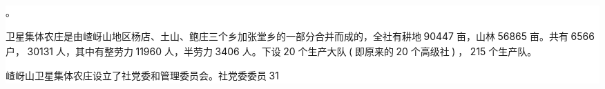   <span lang="ZH-CN" style='font-family:宋体;mso-ascii-font-family:"Times New Roman"'>
   。
  </span>
  <o:p>
  </o:p>
 </p>
 <p class="MsoNormal">
  <span lang="ZH-CN" style='font-family:宋体;mso-ascii-font-family:
"Times New Roman"'>
   卫星集体农庄是由嵖岈山地区杨店、土山、鲍庄三个乡加张堂乡的一部分合并而成的，全社有耕地
  </span>
  90447
  <span lang="ZH-CN" style='font-family:宋体;mso-ascii-font-family:"Times New Roman"'>
   亩，山林
  </span>
  56865
  <span lang="ZH-CN" style='font-family:宋体;mso-ascii-font-family:"Times New Roman"'>
   亩。共有
  </span>
  6566
  <span lang="ZH-CN" style='font-family:宋体;mso-ascii-font-family:"Times New Roman"'>
   户，
  </span>
  30131
  <span lang="ZH-CN" style='font-family:宋体;mso-ascii-font-family:"Times New Roman"'>
   人，其中有整劳力
  </span>
  11960
  <span lang="ZH-CN" style='font-family:宋体;mso-ascii-font-family:"Times New Roman"'>
   人，半劳力
  </span>
  3406
  <span lang="ZH-CN" style='font-family:宋体;mso-ascii-font-family:"Times New Roman"'>
   人。下设
  </span>
  20
  <span lang="ZH-CN" style='font-family:宋体;mso-ascii-font-family:"Times New Roman"'>
   个生产大队
  </span>
  (
  <span lang="ZH-CN" style='font-family:宋体;mso-ascii-font-family:"Times New Roman"'>
   即原来的
  </span>
  20
  <span lang="ZH-CN" style='font-family:宋体;mso-ascii-font-family:"Times New Roman"'>
   个高级社
  </span>
  )
  <span lang="ZH-CN" style='font-family:宋体;mso-ascii-font-family:"Times New Roman"'>
   ，
  </span>
  215
  <span lang="ZH-CN" style='font-family:宋体;mso-ascii-font-family:"Times New Roman"'>
   个生产队。
  </span>
  <o:p>
  </o:p>
 </p>
 <p class="MsoNormal">
  <span lang="ZH-CN" style='font-family:宋体;mso-ascii-font-family:
"Times New Roman"'>
   嵖岈山卫星集体农庄设立了社党委和管理委员会。社党委委员
  </span>
  31